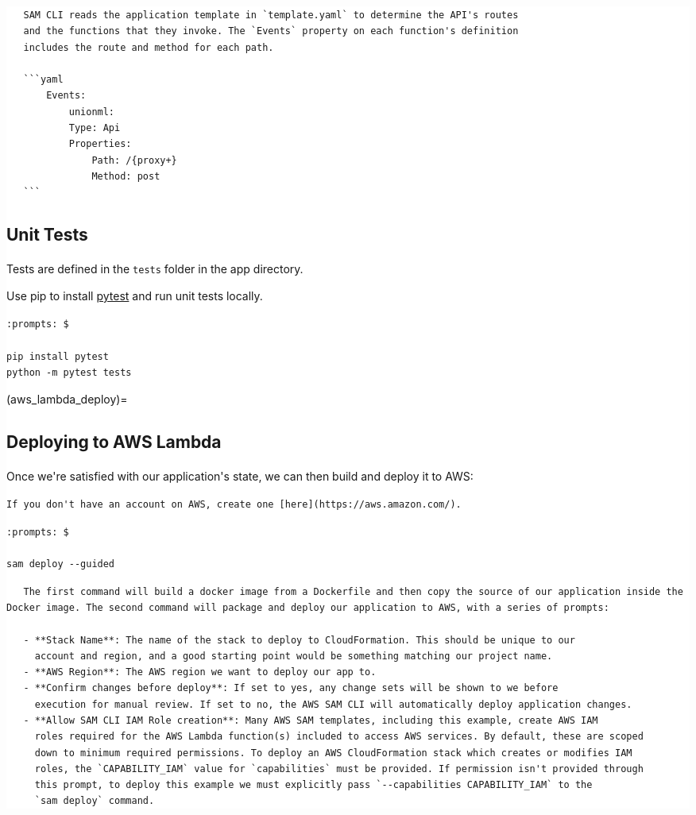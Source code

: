 ````{note}
   SAM CLI reads the application template in `template.yaml` to determine the API's routes
   and the functions that they invoke. The `Events` property on each function's definition
   includes the route and method for each path.

   ```yaml
       Events:
           unionml:
           Type: Api
           Properties:
               Path: /{proxy+}
               Method: post
   ```
````

## Unit Tests

Tests are defined in the `tests` folder in the app directory.

Use pip to install [pytest](https://docs.pytest.org/en/latest/) and run unit tests locally.

```{prompt} bash
:prompts: $

pip install pytest
python -m pytest tests
```

(aws_lambda_deploy)=

## Deploying to AWS Lambda

Once we're satisfied with our application's state, we can then build and deploy it to AWS:

```{note}
If you don't have an account on AWS, create one [here](https://aws.amazon.com/).
```

```{prompt} bash
:prompts: $

sam deploy --guided
```

```{important}
   The first command will build a docker image from a Dockerfile and then copy the source of our application inside the Docker image. The second command will package and deploy our application to AWS, with a series of prompts:

   - **Stack Name**: The name of the stack to deploy to CloudFormation. This should be unique to our
     account and region, and a good starting point would be something matching our project name.
   - **AWS Region**: The AWS region we want to deploy our app to.
   - **Confirm changes before deploy**: If set to yes, any change sets will be shown to we before
     execution for manual review. If set to no, the AWS SAM CLI will automatically deploy application changes.
   - **Allow SAM CLI IAM Role creation**: Many AWS SAM templates, including this example, create AWS IAM
     roles required for the AWS Lambda function(s) included to access AWS services. By default, these are scoped
     down to minimum required permissions. To deploy an AWS CloudFormation stack which creates or modifies IAM
     roles, the `CAPABILITY_IAM` value for `capabilities` must be provided. If permission isn't provided through
     this prompt, to deploy this example we must explicitly pass `--capabilities CAPABILITY_IAM` to the
     `sam deploy` command.
```
